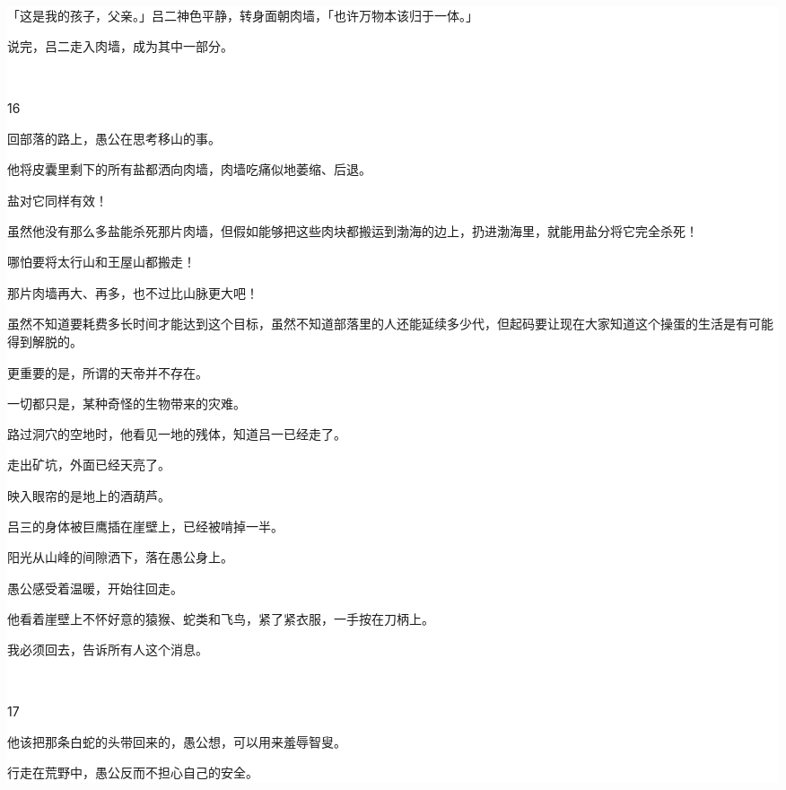 
「这是我的孩子，父亲。」吕二神色平静，转身面朝肉墙，「也许万物本该归于一体。」


说完，吕二走入肉墙，成为其中一部分。


 


16


回部落的路上，愚公在思考移山的事。


他将皮囊里剩下的所有盐都洒向肉墙，肉墙吃痛似地萎缩、后退。


盐对它同样有效！


虽然他没有那么多盐能杀死那片肉墙，但假如能够把这些肉块都搬运到渤海的边上，扔进渤海里，就能用盐分将它完全杀死！


哪怕要将太行山和王屋山都搬走！


那片肉墙再大、再多，也不过比山脉更大吧！


虽然不知道要耗费多长时间才能达到这个目标，虽然不知道部落里的人还能延续多少代，但起码要让现在大家知道这个操蛋的生活是有可能得到解脱的。


更重要的是，所谓的天帝并不存在。


一切都只是，某种奇怪的生物带来的灾难。


路过洞穴的空地时，他看见一地的残体，知道吕一已经走了。


走出矿坑，外面已经天亮了。


映入眼帘的是地上的酒葫芦。


吕三的身体被巨鹰插在崖壁上，已经被啃掉一半。


阳光从山峰的间隙洒下，落在愚公身上。


愚公感受着温暖，开始往回走。


他看着崖壁上不怀好意的猿猴、蛇类和飞鸟，紧了紧衣服，一手按在刀柄上。


我必须回去，告诉所有人这个消息。


 


17


他该把那条白蛇的头带回来的，愚公想，可以用来羞辱智叟。


行走在荒野中，愚公反而不担心自己的安全。
